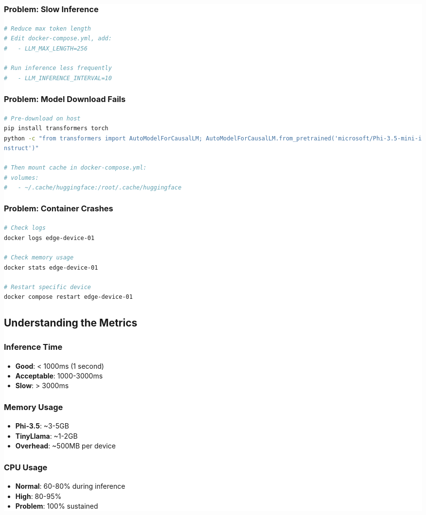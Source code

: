### Problem: Slow Inference

```bash
# Reduce max token length
# Edit docker-compose.yml, add:
#   - LLM_MAX_LENGTH=256

# Run inference less frequently
#   - LLM_INFERENCE_INTERVAL=10
```

### Problem: Model Download Fails

```bash
# Pre-download on host
pip install transformers torch
python -c "from transformers import AutoModelForCausalLM; AutoModelForCausalLM.from_pretrained('microsoft/Phi-3.5-mini-instruct')"

# Then mount cache in docker-compose.yml:
# volumes:
#   - ~/.cache/huggingface:/root/.cache/huggingface
```

### Problem: Container Crashes

```bash
# Check logs
docker logs edge-device-01

# Check memory usage
docker stats edge-device-01

# Restart specific device
docker compose restart edge-device-01
```

## Understanding the Metrics

### Inference Time
- **Good**: < 1000ms (1 second)
- **Acceptable**: 1000-3000ms
- **Slow**: > 3000ms

### Memory Usage
- **Phi-3.5**: ~3-5GB
- **TinyLlama**: ~1-2GB
- **Overhead**: ~500MB per device

### CPU Usage
- **Normal**: 60-80% during inference
- **High**: 80-95%
- **Problem**: 100% sustained
